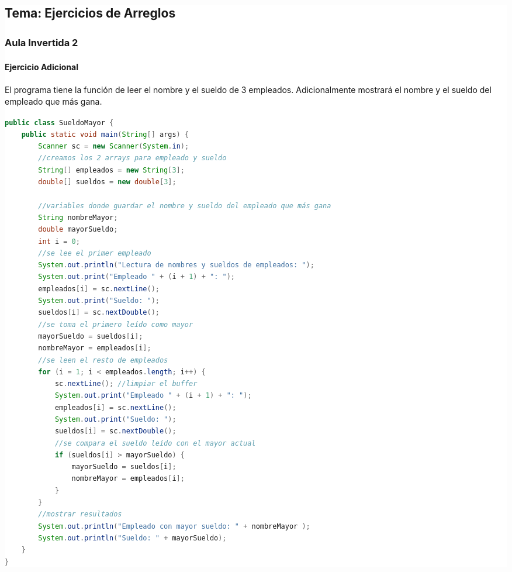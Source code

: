 ## Tema: Ejercicios de Arreglos



### Aula Invertida 2

#### Ejercicio Adicional

El programa tiene la función de leer el nombre y el sueldo de 3 empleados. Adicionalmente mostrará el nombre y el sueldo del empleado que más gana.

```java
public class SueldoMayor {
    public static void main(String[] args) {
        Scanner sc = new Scanner(System.in);
        //creamos los 2 arrays para empleado y sueldo
        String[] empleados = new String[3];
        double[] sueldos = new double[3];

        //variables donde guardar el nombre y sueldo del empleado que más gana
        String nombreMayor;
        double mayorSueldo;
        int i = 0;
        //se lee el primer empleado
        System.out.println("Lectura de nombres y sueldos de empleados: ");
        System.out.print("Empleado " + (i + 1) + ": ");
        empleados[i] = sc.nextLine();
        System.out.print("Sueldo: ");
        sueldos[i] = sc.nextDouble();
        //se toma el primero leído como mayor
        mayorSueldo = sueldos[i];
        nombreMayor = empleados[i];
        //se leen el resto de empleados
        for (i = 1; i < empleados.length; i++) {
            sc.nextLine(); //limpiar el buffer
            System.out.print("Empleado " + (i + 1) + ": ");
            empleados[i] = sc.nextLine();
            System.out.print("Sueldo: ");
            sueldos[i] = sc.nextDouble();
            //se compara el sueldo leído con el mayor actual
            if (sueldos[i] > mayorSueldo) {
                mayorSueldo = sueldos[i];
                nombreMayor = empleados[i];
            }
        }
        //mostrar resultados
        System.out.println("Empleado con mayor sueldo: " + nombreMayor );
        System.out.println("Sueldo: " + mayorSueldo);
    }
}
```
